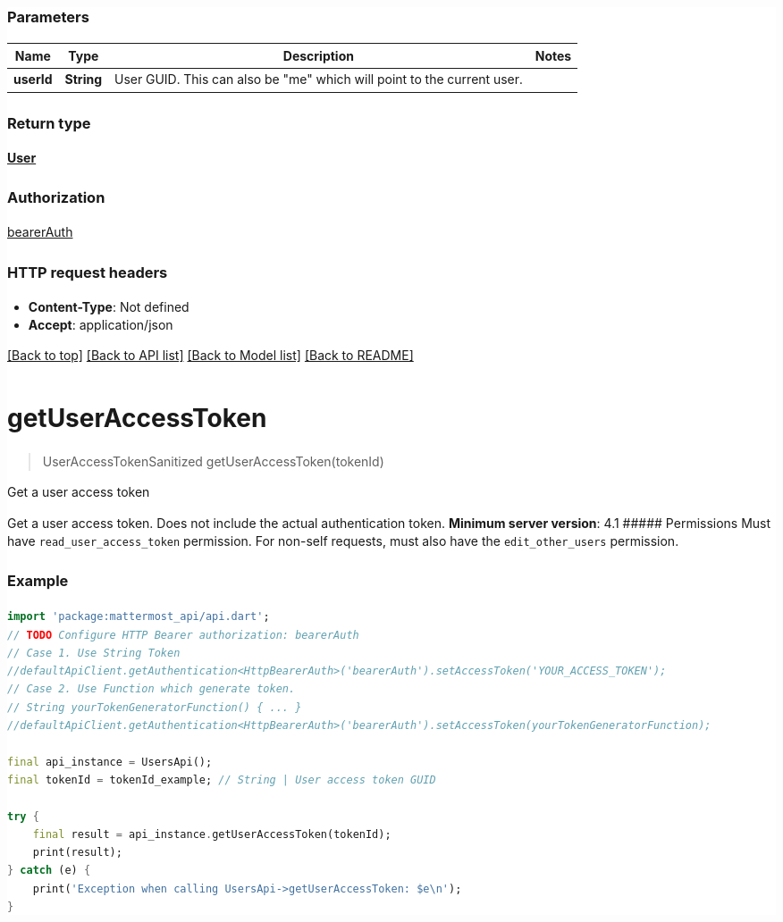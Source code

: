 ### Parameters

Name | Type | Description  | Notes
------------- | ------------- | ------------- | -------------
 **userId** | **String**| User GUID. This can also be \"me\" which will point to the current user. | 

### Return type

[**User**](User.md)

### Authorization

[bearerAuth](../README.md#bearerAuth)

### HTTP request headers

 - **Content-Type**: Not defined
 - **Accept**: application/json

[[Back to top]](#) [[Back to API list]](../README.md#documentation-for-api-endpoints) [[Back to Model list]](../README.md#documentation-for-models) [[Back to README]](../README.md)

# **getUserAccessToken**
> UserAccessTokenSanitized getUserAccessToken(tokenId)

Get a user access token

Get a user access token. Does not include the actual authentication token.  __Minimum server version__: 4.1  ##### Permissions Must have `read_user_access_token` permission. For non-self requests, must also have the `edit_other_users` permission. 

### Example
```dart
import 'package:mattermost_api/api.dart';
// TODO Configure HTTP Bearer authorization: bearerAuth
// Case 1. Use String Token
//defaultApiClient.getAuthentication<HttpBearerAuth>('bearerAuth').setAccessToken('YOUR_ACCESS_TOKEN');
// Case 2. Use Function which generate token.
// String yourTokenGeneratorFunction() { ... }
//defaultApiClient.getAuthentication<HttpBearerAuth>('bearerAuth').setAccessToken(yourTokenGeneratorFunction);

final api_instance = UsersApi();
final tokenId = tokenId_example; // String | User access token GUID

try {
    final result = api_instance.getUserAccessToken(tokenId);
    print(result);
} catch (e) {
    print('Exception when calling UsersApi->getUserAccessToken: $e\n');
}
```
